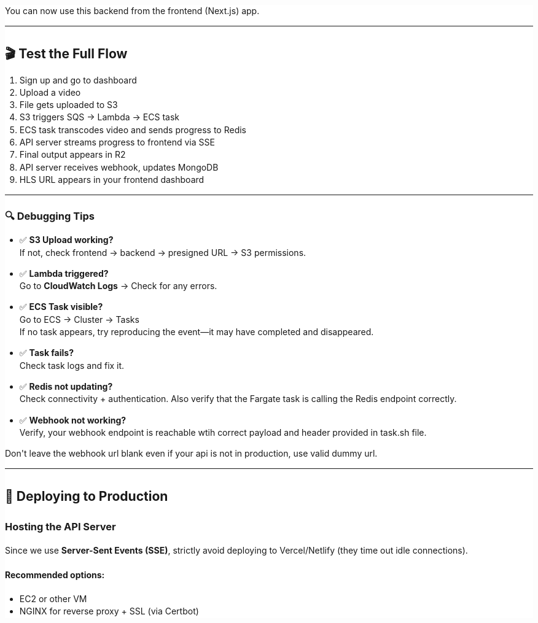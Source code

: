 You can now use this backend from the frontend (Next.js) app.

---

## 🎬 Test the Full Flow

1. Sign up and go to dashboard
1. Upload a video
1. File gets uploaded to S3
1. S3 triggers SQS → Lambda → ECS task
1. ECS task transcodes video and sends progress to Redis
1. API server streams progress to frontend via SSE
1. Final output appears in R2
1. API server receives webhook, updates MongoDB
1. HLS URL appears in your frontend dashboard

---

### 🔍 Debugging Tips

- ✅ **S3 Upload working?**  
  If not, check frontend → backend → presigned URL → S3 permissions.

- ✅ **Lambda triggered?**  
  Go to **CloudWatch Logs** → Check for any errors.

- ✅ **ECS Task visible?**  
  Go to ECS → Cluster → Tasks  
  If no task appears, try reproducing the event—it may have completed and disappeared.

- ✅ **Task fails?**  
  Check task logs and fix it.

- ✅ **Redis not updating?**  
  Check connectivity + authentication. Also verify that the Fargate task is calling the Redis endpoint correctly.

- ✅ **Webhook not working?**  
  Verify, your webhook endpoint is reachable wtih correct payload and header provided in task.sh file.

Don't leave the webhook url blank even if your api is not in production, use valid dummy url.

---

## 🚀 Deploying to Production

### Hosting the API Server

Since we use **Server-Sent Events (SSE)**, strictly avoid deploying to Vercel/Netlify (they time out idle connections).

#### Recommended options:

- EC2 or other VM
- NGINX for reverse proxy + SSL (via Certbot)
